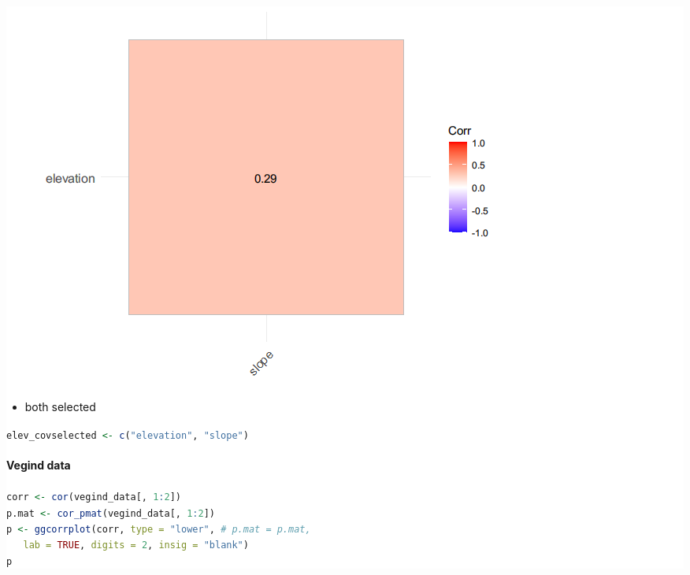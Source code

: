 ![](1_prevalence_mapping_files/figure-gfm/unnamed-chunk-30-1.png)
+ both selected

``` r
elev_covselected <- c("elevation", "slope")
```

#### Vegind data

``` r
corr <- cor(vegind_data[, 1:2])
p.mat <- cor_pmat(vegind_data[, 1:2])
p <- ggcorrplot(corr, type = "lower", # p.mat = p.mat,
   lab = TRUE, digits = 2, insig = "blank")
p
```

